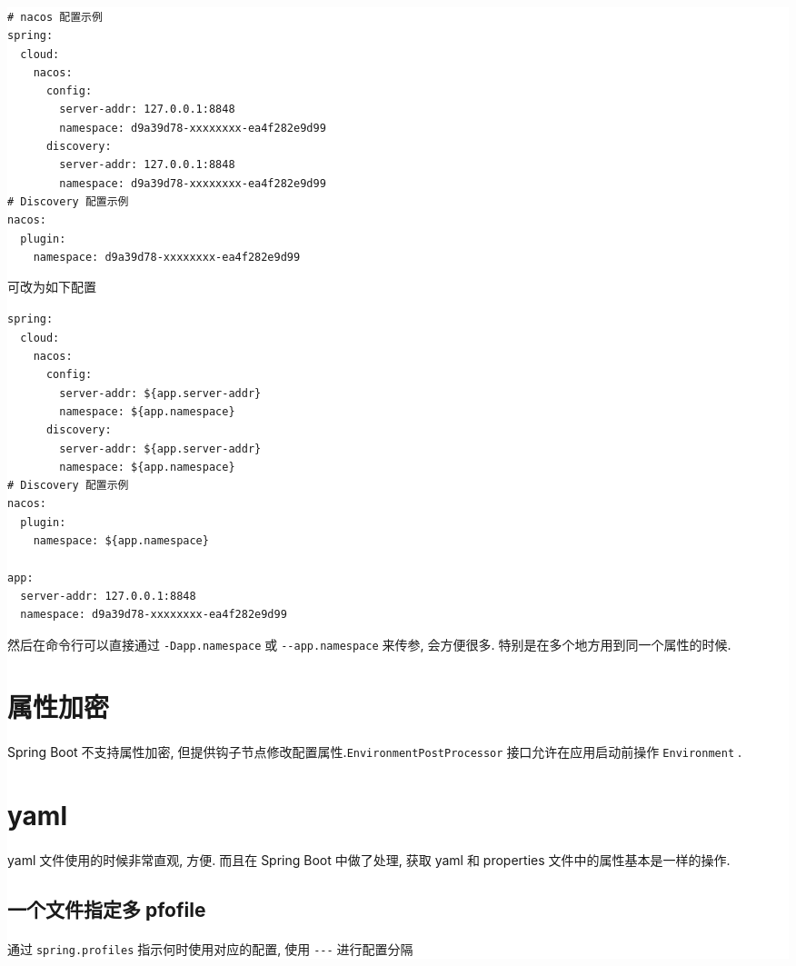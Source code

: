 ```
# nacos 配置示例
spring:
  cloud:
    nacos:
      config:
        server-addr: 127.0.0.1:8848
        namespace: d9a39d78-xxxxxxxx-ea4f282e9d99
      discovery:
        server-addr: 127.0.0.1:8848
        namespace: d9a39d78-xxxxxxxx-ea4f282e9d99
# Discovery 配置示例
nacos:
  plugin:
    namespace: d9a39d78-xxxxxxxx-ea4f282e9d99
```

可改为如下配置

```
spring:
  cloud:
    nacos:
      config:
        server-addr: ${app.server-addr}
        namespace: ${app.namespace}
      discovery:
        server-addr: ${app.server-addr}
        namespace: ${app.namespace}
# Discovery 配置示例
nacos:
  plugin:
    namespace: ${app.namespace}

app:
  server-addr: 127.0.0.1:8848
  namespace: d9a39d78-xxxxxxxx-ea4f282e9d99
```

然后在命令行可以直接通过 `-Dapp.namespace` 或 `--app.namespace` 来传参, 会方便很多. 特别是在多个地方用到同一个属性的时候.

# 属性加密

Spring Boot 不支持属性加密, 但提供钩子节点修改配置属性.`EnvironmentPostProcessor` 接口允许在应用启动前操作 `Environment` .

# yaml

yaml 文件使用的时候非常直观, 方便. 而且在 Spring Boot 中做了处理, 获取 yaml 和 properties 文件中的属性基本是一样的操作.

## 一个文件指定多 pfofile

通过 `spring.profiles` 指示何时使用对应的配置, 使用 `---` 进行配置分隔
